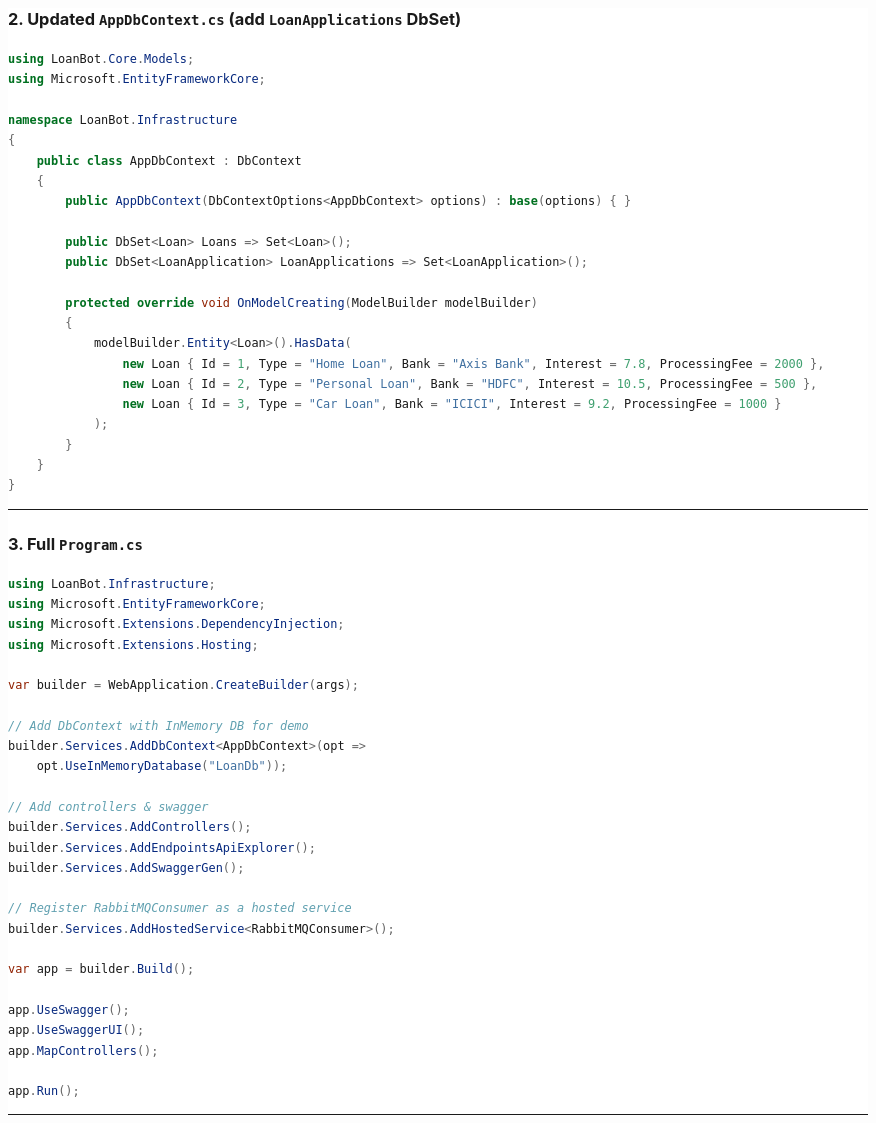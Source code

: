 
### 2. Updated `AppDbContext.cs` (add `LoanApplications` DbSet)

```csharp
using LoanBot.Core.Models;
using Microsoft.EntityFrameworkCore;

namespace LoanBot.Infrastructure
{
    public class AppDbContext : DbContext
    {
        public AppDbContext(DbContextOptions<AppDbContext> options) : base(options) { }

        public DbSet<Loan> Loans => Set<Loan>();
        public DbSet<LoanApplication> LoanApplications => Set<LoanApplication>();

        protected override void OnModelCreating(ModelBuilder modelBuilder)
        {
            modelBuilder.Entity<Loan>().HasData(
                new Loan { Id = 1, Type = "Home Loan", Bank = "Axis Bank", Interest = 7.8, ProcessingFee = 2000 },
                new Loan { Id = 2, Type = "Personal Loan", Bank = "HDFC", Interest = 10.5, ProcessingFee = 500 },
                new Loan { Id = 3, Type = "Car Loan", Bank = "ICICI", Interest = 9.2, ProcessingFee = 1000 }
            );
        }
    }
}
```

---

### 3. Full `Program.cs`

```csharp
using LoanBot.Infrastructure;
using Microsoft.EntityFrameworkCore;
using Microsoft.Extensions.DependencyInjection;
using Microsoft.Extensions.Hosting;

var builder = WebApplication.CreateBuilder(args);

// Add DbContext with InMemory DB for demo
builder.Services.AddDbContext<AppDbContext>(opt =>
    opt.UseInMemoryDatabase("LoanDb"));

// Add controllers & swagger
builder.Services.AddControllers();
builder.Services.AddEndpointsApiExplorer();
builder.Services.AddSwaggerGen();

// Register RabbitMQConsumer as a hosted service
builder.Services.AddHostedService<RabbitMQConsumer>();

var app = builder.Build();

app.UseSwagger();
app.UseSwaggerUI();
app.MapControllers();

app.Run();
```

---